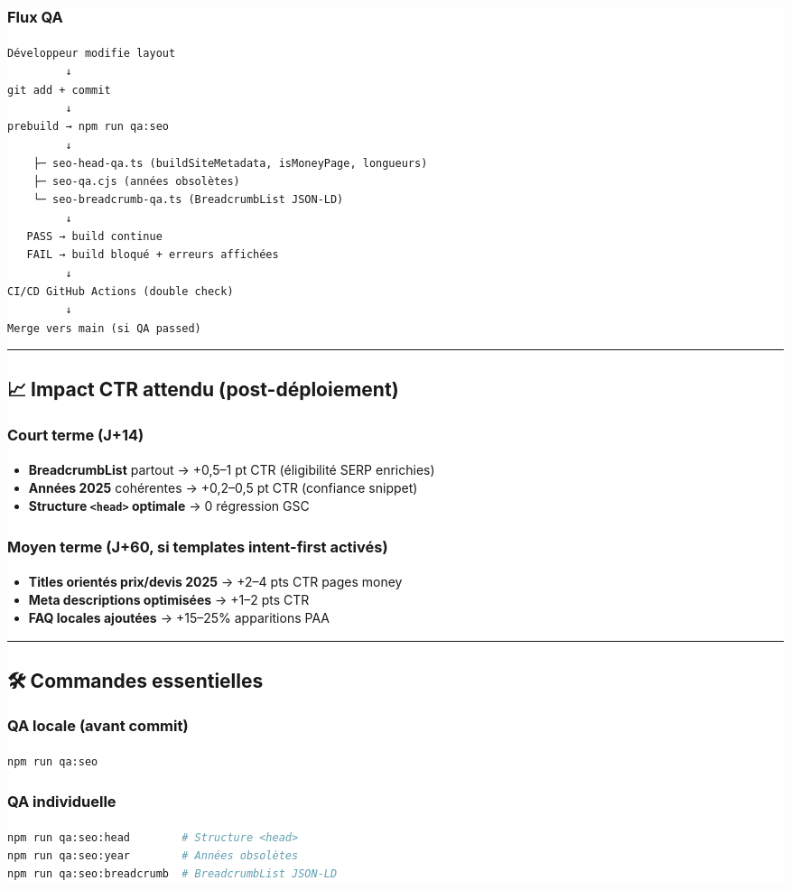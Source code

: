 ### Flux QA

```
Développeur modifie layout
         ↓
git add + commit
         ↓
prebuild → npm run qa:seo
         ↓
    ├─ seo-head-qa.ts (buildSiteMetadata, isMoneyPage, longueurs)
    ├─ seo-qa.cjs (années obsolètes)
    └─ seo-breadcrumb-qa.ts (BreadcrumbList JSON-LD)
         ↓
   PASS → build continue
   FAIL → build bloqué + erreurs affichées
         ↓
CI/CD GitHub Actions (double check)
         ↓
Merge vers main (si QA passed)
```

---

## 📈 Impact CTR attendu (post-déploiement)

### Court terme (J+14)
- **BreadcrumbList** partout → +0,5–1 pt CTR (éligibilité SERP enrichies)
- **Années 2025** cohérentes → +0,2–0,5 pt CTR (confiance snippet)
- **Structure `<head>` optimale** → 0 régression GSC

### Moyen terme (J+60, si templates intent-first activés)
- **Titles orientés prix/devis 2025** → +2–4 pts CTR pages money
- **Meta descriptions optimisées** → +1–2 pts CTR
- **FAQ locales ajoutées** → +15–25% apparitions PAA

---

## 🛠️ Commandes essentielles

### QA locale (avant commit)
```bash
npm run qa:seo
```

### QA individuelle
```bash
npm run qa:seo:head        # Structure <head>
npm run qa:seo:year        # Années obsolètes
npm run qa:seo:breadcrumb  # BreadcrumbList JSON-LD
```
